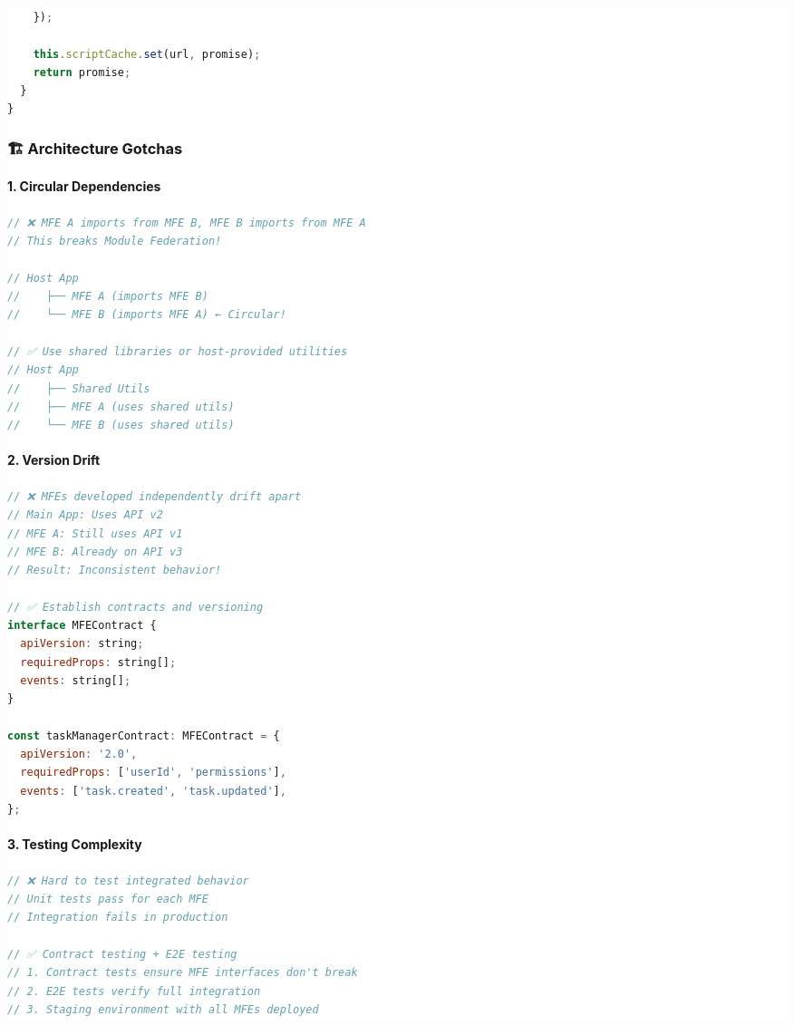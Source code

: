 ```javascript
    });

    this.scriptCache.set(url, promise);
    return promise;
  }
}
```

### **🏗️ Architecture Gotchas**

#### **1. Circular Dependencies**

```javascript
// ❌ MFE A imports from MFE B, MFE B imports from MFE A
// This breaks Module Federation!

// Host App
//    ├── MFE A (imports MFE B)
//    └── MFE B (imports MFE A) ← Circular!

// ✅ Use shared libraries or host-provided utilities
// Host App
//    ├── Shared Utils
//    ├── MFE A (uses shared utils)
//    └── MFE B (uses shared utils)
```

#### **2. Version Drift**

```javascript
// ❌ MFEs developed independently drift apart
// Main App: Uses API v2
// MFE A: Still uses API v1
// MFE B: Already on API v3
// Result: Inconsistent behavior!

// ✅ Establish contracts and versioning
interface MFEContract {
  apiVersion: string;
  requiredProps: string[];
  events: string[];
}

const taskManagerContract: MFEContract = {
  apiVersion: '2.0',
  requiredProps: ['userId', 'permissions'],
  events: ['task.created', 'task.updated'],
};
```

#### **3. Testing Complexity**

```javascript
// ❌ Hard to test integrated behavior
// Unit tests pass for each MFE
// Integration fails in production

// ✅ Contract testing + E2E testing
// 1. Contract tests ensure MFE interfaces don't break
// 2. E2E tests verify full integration
// 3. Staging environment with all MFEs deployed
```
